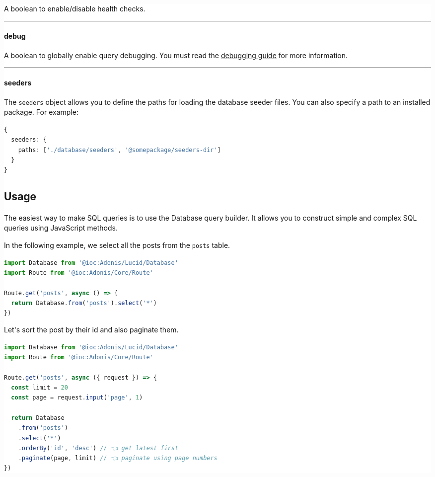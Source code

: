 A boolean to enable/disable health checks.

---

#### debug

A boolean to globally enable query debugging. You must read the [debugging guide](./debugging.md) for more information.

---

#### seeders
The `seeders` object allows you to define the paths for loading the database seeder files. You can also specify a path to an installed package. For example:

```ts
{
  seeders: {
    paths: ['./database/seeders', '@somepackage/seeders-dir']
  }
}
```

## Usage
The easiest way to make SQL queries is to use the Database query builder. It allows you to construct simple and complex SQL queries using JavaScript methods.

In the following example, we select all the posts from the `posts` table.

```ts
import Database from '@ioc:Adonis/Lucid/Database'
import Route from '@ioc:Adonis/Core/Route'

Route.get('posts', async () => {
  return Database.from('posts').select('*')
})
```

Let's sort the post by their id and also paginate them.

```ts
import Database from '@ioc:Adonis/Lucid/Database'
import Route from '@ioc:Adonis/Core/Route'

Route.get('posts', async ({ request }) => {
  const limit = 20
  const page = request.input('page', 1)

  return Database
    .from('posts')
    .select('*')
    .orderBy('id', 'desc') // 👈 get latest first
    .paginate(page, limit) // 👈 paginate using page numbers
})
```
